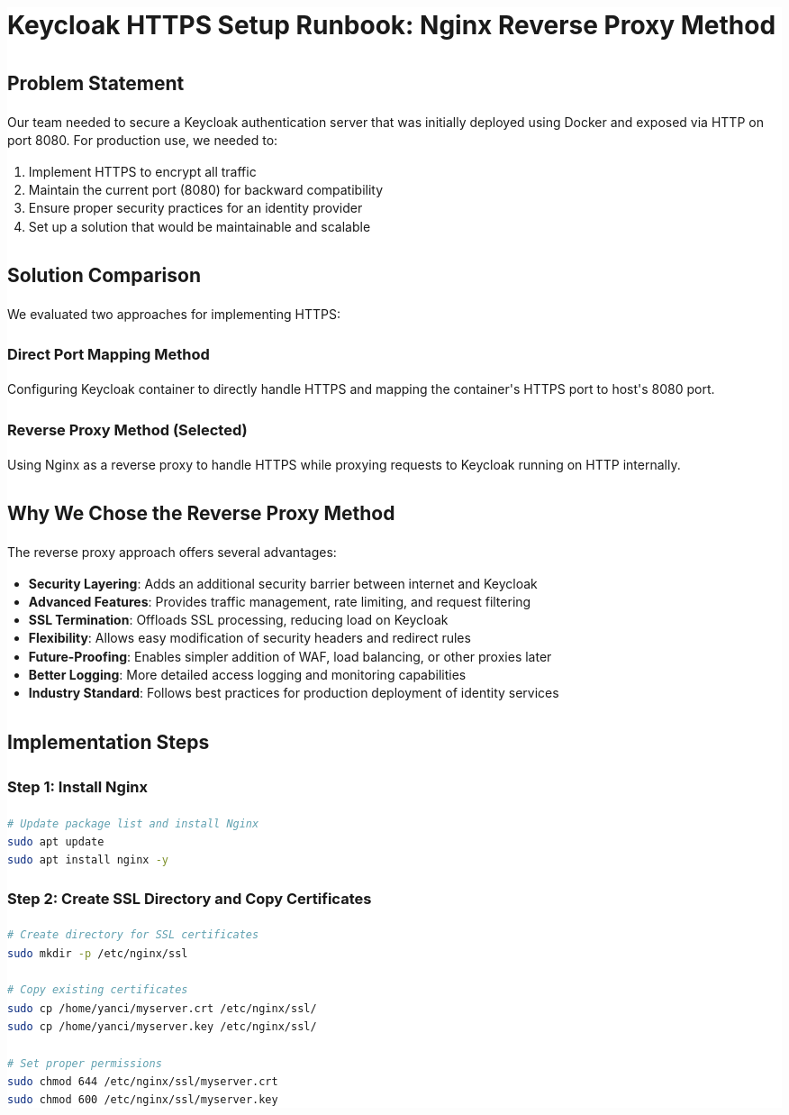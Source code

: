 # Keycloak HTTPS Setup Runbook: Nginx Reverse Proxy Method

## Problem Statement

Our team needed to secure a Keycloak authentication server that was initially deployed using Docker and exposed via HTTP on port 8080. For production use, we needed to:

1. Implement HTTPS to encrypt all traffic
2. Maintain the current port (8080) for backward compatibility
3. Ensure proper security practices for an identity provider
4. Set up a solution that would be maintainable and scalable

## Solution Comparison

We evaluated two approaches for implementing HTTPS:

### Direct Port Mapping Method
Configuring Keycloak container to directly handle HTTPS and mapping the container's HTTPS port to host's 8080 port.

### Reverse Proxy Method (Selected)
Using Nginx as a reverse proxy to handle HTTPS while proxying requests to Keycloak running on HTTP internally.

## Why We Chose the Reverse Proxy Method

The reverse proxy approach offers several advantages:

- **Security Layering**: Adds an additional security barrier between internet and Keycloak
- **Advanced Features**: Provides traffic management, rate limiting, and request filtering
- **SSL Termination**: Offloads SSL processing, reducing load on Keycloak
- **Flexibility**: Allows easy modification of security headers and redirect rules
- **Future-Proofing**: Enables simpler addition of WAF, load balancing, or other proxies later
- **Better Logging**: More detailed access logging and monitoring capabilities
- **Industry Standard**: Follows best practices for production deployment of identity services

## Implementation Steps

### Step 1: Install Nginx

```bash
# Update package list and install Nginx
sudo apt update
sudo apt install nginx -y
```

### Step 2: Create SSL Directory and Copy Certificates

```bash
# Create directory for SSL certificates
sudo mkdir -p /etc/nginx/ssl

# Copy existing certificates
sudo cp /home/yanci/myserver.crt /etc/nginx/ssl/
sudo cp /home/yanci/myserver.key /etc/nginx/ssl/

# Set proper permissions
sudo chmod 644 /etc/nginx/ssl/myserver.crt
sudo chmod 600 /etc/nginx/ssl/myserver.key
```
